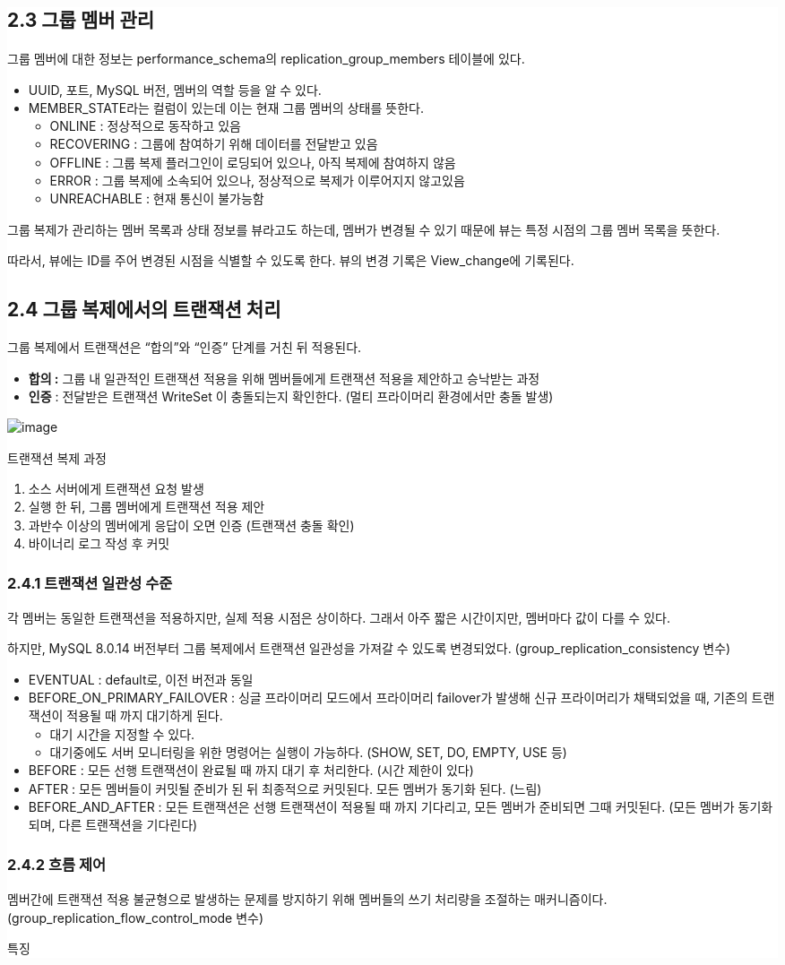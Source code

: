 ## 2.3 그룹 멤버 관리

그룹 멤버에 대한 정보는 performance_schema의 replication_group_members 테이블에 있다.

- UUID, 포트, MySQL 버전, 멤버의 역할 등을 알 수 있다.
- MEMBER_STATE라는 컬럼이 있는데 이는 현재 그룹 멤버의 상태를 뜻한다.
    - ONLINE : 정상적으로 동작하고 있음
    - RECOVERING : 그룹에 참여하기 위해 데이터를 전달받고 있음
    - OFFLINE : 그룹 복제 플러그인이 로딩되어 있으나, 아직 복제에 참여하지 않음
    - ERROR : 그룹 복제에 소속되어 있으나, 정상적으로 복제가 이루어지지 않고있음
    - UNREACHABLE : 현재 통신이 불가능함

그룹 복제가 관리하는 멤버 목록과 상태 정보를 뷰라고도 하는데, 멤버가 변경될 수 있기 때문에 뷰는 특정 시점의 그룹 멤버 목록을 뜻한다.

따라서, 뷰에는 ID를 주어 변경된 시점을 식별할 수 있도록 한다. 뷰의 변경 기록은 View_change에 기록된다.

## 2.4 그룹 복제에서의 트랜잭션 처리

그룹 복제에서 트랜잭션은 “합의”와 “인증” 단계를 거친 뒤 적용된다.

- **합의 :** 그룹 내 일관적인 트랜잭션 적용을 위해 멤버들에게 트랜잭션 적용을 제안하고 승낙받는 과정
- **인증** : 전달받은 트랜잭션 WriteSet 이 충돌되는지 확인한다. (멀티 프라이머리 환경에서만 충돌 발생)

![image](https://github.com/Deep-Dive-Study/real-my-sql2/assets/85796588/e2772f80-0dee-4dd9-8cee-e152f675f631)

트랜잭션 복제 과정

1. 소스 서버에게 트랜잭션 요청 발생
2. 실행 한 뒤, 그룹 멤버에게 트랜잭션 적용 제안
3. 과반수 이상의 멤버에게 응답이 오면 인증 (트랜잭션 충돌 확인) 
4. 바이너리 로그 작성 후 커밋

### 2.4.1 트랜잭션 일관성 수준

각 멤버는 동일한 트랜잭션을 적용하지만, 실제 적용 시점은 상이하다. 그래서 아주 짧은 시간이지만, 멤버마다 값이 다를 수 있다.

하지만, MySQL 8.0.14 버전부터 그룹 복제에서 트랜잭션 일관성을 가져갈 수 있도록 변경되었다. (group_replication_consistency 변수)

- EVENTUAL : default로, 이전 버전과 동일
- BEFORE_ON_PRIMARY_FAILOVER : 싱글 프라이머리 모드에서 프라이머리 failover가 발생해 신규 프라이머리가 채택되었을 때, 기존의 트랜잭션이 적용될 때 까지 대기하게 된다.
    - 대기 시간을 지정할 수 있다.
    - 대기중에도 서버 모니터링을 위한 명령어는 실행이 가능하다. (SHOW, SET, DO, EMPTY, USE 등)
- BEFORE : 모든 선행 트랜잭션이 완료될 때 까지 대기 후 처리한다. (시간 제한이 있다)
- AFTER : 모든 멤버들이 커밋될 준비가 된 뒤 최종적으로 커밋된다. 모든 멤버가 동기화 된다. (느림)
- BEFORE_AND_AFTER : 모든 트랜잭션은 선행 트랜잭션이 적용될 때 까지 기다리고, 모든 멤버가 준비되면 그때 커밋된다. (모든 멤버가 동기화되며, 다른 트랜잭션을 기다린다)

### 2.4.2 흐름 제어

멤버간에 트랜잭션 적용 불균형으로 발생하는 문제를 방지하기 위해 멤버들의 쓰기 처리량을 조절하는 매커니즘이다. (group_replication_flow_control_mode 변수)

특징
